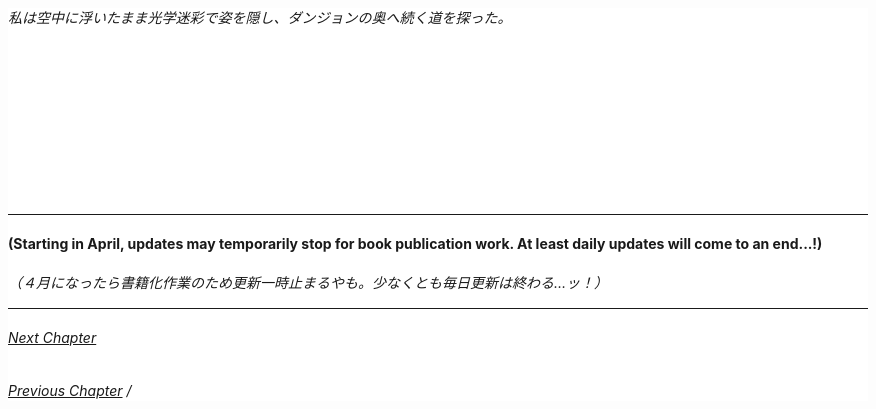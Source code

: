 *私は空中に浮いたまま光学迷彩で姿を隠し、ダンジョンの奥へ続く道を探った。*

&nbsp;

&nbsp;

&nbsp;

&nbsp;

&nbsp;

----------------

#### (Starting in April, updates may temporarily stop for book publication work. At least daily updates will come to an end...!)

*（４月になったら書籍化作業のため更新一時止まるやも。少なくとも毎日更新は終わる…ッ！）*


---

###### [Next Chapter](./chapter_0114.md)
###### [Previous Chapter](./chapter_0112.md)&nbsp;/&nbsp;
